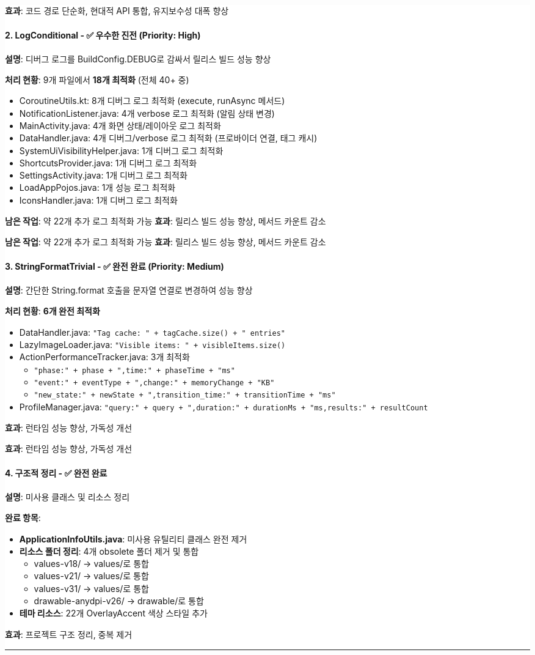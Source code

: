 **효과**: 코드 경로 단순화, 현대적 API 통합, 유지보수성 대폭 향상

#### 2. LogConditional - ✅ **우수한 진전** (Priority: High)

**설명**: 디버그 로그를 BuildConfig.DEBUG로 감싸서 릴리스 빌드 성능 향상

**처리 현황**: 9개 파일에서 **18개 최적화** (전체 40+ 중)

- CoroutineUtils.kt: 8개 디버그 로그 최적화 (execute, runAsync 메서드)
- NotificationListener.java: 4개 verbose 로그 최적화 (알림 상태 변경)
- MainActivity.java: 4개 화면 상태/레이아웃 로그 최적화
- DataHandler.java: 4개 디버그/verbose 로그 최적화 (프로바이더 연결, 태그 캐시)
- SystemUiVisibilityHelper.java: 1개 디버그 로그 최적화
- ShortcutsProvider.java: 1개 디버그 로그 최적화
- SettingsActivity.java: 1개 디버그 로그 최적화
- LoadAppPojos.java: 1개 성능 로그 최적화
- IconsHandler.java: 1개 디버그 로그 최적화

**남은 작업**: 약 22개 추가 로그 최적화 가능
**효과**: 릴리스 빌드 성능 향상, 메서드 카운트 감소

**남은 작업**: 약 22개 추가 로그 최적화 가능
**효과**: 릴리스 빌드 성능 향상, 메서드 카운트 감소

#### 3. StringFormatTrivial - ✅ **완전 완료** (Priority: Medium)

**설명**: 간단한 String.format 호출을 문자열 연결로 변경하여 성능 향상

**처리 현황**: **6개 완전 최적화**

- DataHandler.java: `"Tag cache: " + tagCache.size() + " entries"`
- LazyImageLoader.java: `"Visible items: " + visibleItems.size()`  
- ActionPerformanceTracker.java: 3개 최적화
  - `"phase:" + phase + ",time:" + phaseTime + "ms"`
  - `"event:" + eventType + ",change:" + memoryChange + "KB"`
  - `"new_state:" + newState + ",transition_time:" + transitionTime + "ms"`
- ProfileManager.java: `"query:" + query + ",duration:" + durationMs + "ms,results:" + resultCount`

**효과**: 런타임 성능 향상, 가독성 개선

**효과**: 런타임 성능 향상, 가독성 개선

#### 4. 구조적 정리 - ✅ **완전 완료**

**설명**: 미사용 클래스 및 리소스 정리

**완료 항목**:

- **ApplicationInfoUtils.java**: 미사용 유틸리티 클래스 완전 제거
- **리소스 폴더 정리**: 4개 obsolete 폴더 제거 및 통합
  - values-v18/ → values/로 통합
  - values-v21/ → values/로 통합  
  - values-v31/ → values/로 통합
  - drawable-anydpi-v26/ → drawable/로 통합
- **테마 리소스**: 22개 OverlayAccent 색상 스타일 추가

**효과**: 프로젝트 구조 정리, 중복 제거

---